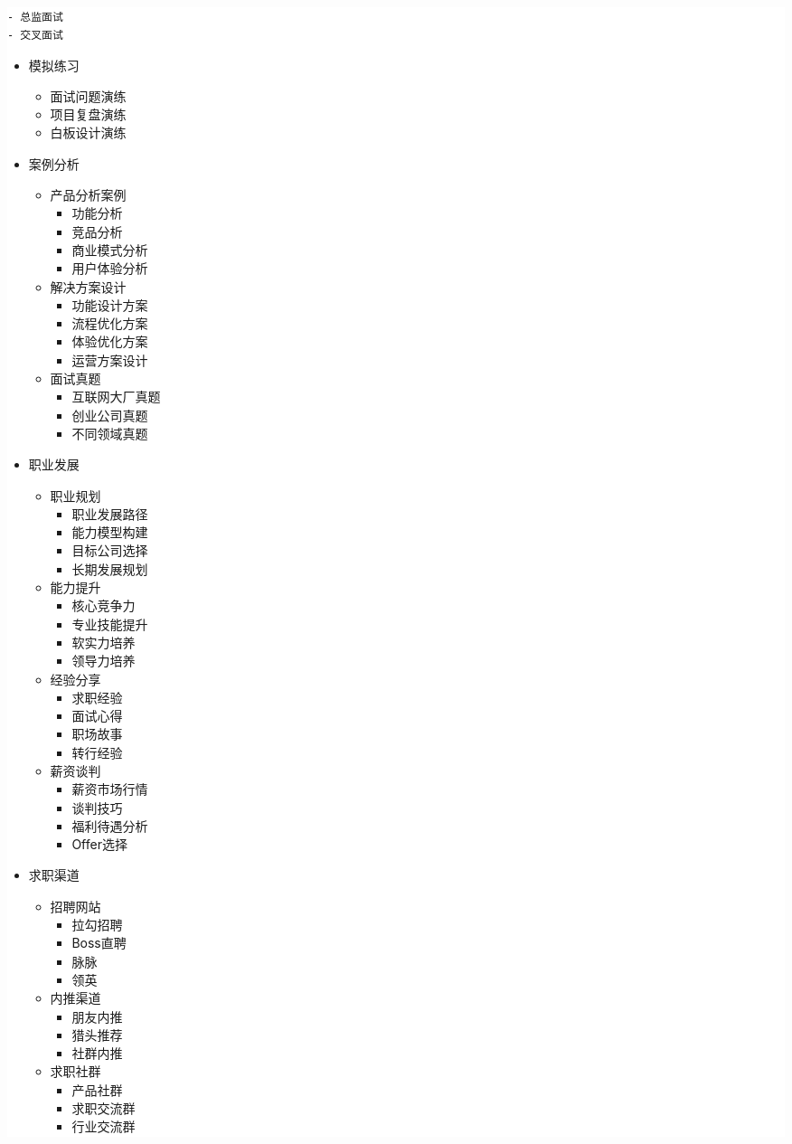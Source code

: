     - 总监面试
    - 交叉面试
  - 模拟练习
    - 面试问题演练
    - 项目复盘演练
    - 白板设计演练

- 案例分析
  - 产品分析案例
    - 功能分析
    - 竞品分析
    - 商业模式分析
    - 用户体验分析
  - 解决方案设计
    - 功能设计方案
    - 流程优化方案
    - 体验优化方案
    - 运营方案设计
  - 面试真题
    - 互联网大厂真题
    - 创业公司真题
    - 不同领域真题

- 职业发展
  - 职业规划
    - 职业发展路径
    - 能力模型构建
    - 目标公司选择
    - 长期发展规划
  - 能力提升
    - 核心竞争力
    - 专业技能提升
    - 软实力培养
    - 领导力培养
  - 经验分享
    - 求职经验
    - 面试心得
    - 职场故事
    - 转行经验
  - 薪资谈判
    - 薪资市场行情
    - 谈判技巧
    - 福利待遇分析
    - Offer选择

- 求职渠道
  - 招聘网站
    - 拉勾招聘
    - Boss直聘
    - 脉脉
    - 领英
  - 内推渠道
    - 朋友内推
    - 猎头推荐
    - 社群内推
  - 求职社群
    - 产品社群
    - 求职交流群
    - 行业交流群
